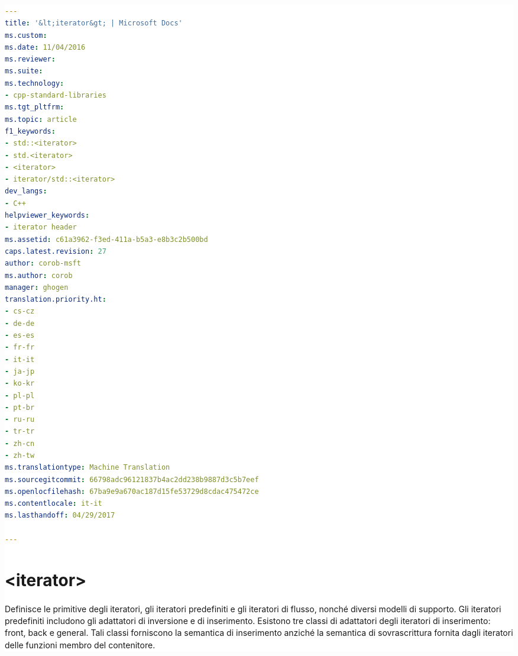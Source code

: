 ```yaml
---
title: '&lt;iterator&gt; | Microsoft Docs'
ms.custom: 
ms.date: 11/04/2016
ms.reviewer: 
ms.suite: 
ms.technology:
- cpp-standard-libraries
ms.tgt_pltfrm: 
ms.topic: article
f1_keywords:
- std::<iterator>
- std.<iterator>
- <iterator>
- iterator/std::<iterator>
dev_langs:
- C++
helpviewer_keywords:
- iterator header
ms.assetid: c61a3962-f3ed-411a-b5a3-e8b3c2b500bd
caps.latest.revision: 27
author: corob-msft
ms.author: corob
manager: ghogen
translation.priority.ht:
- cs-cz
- de-de
- es-es
- fr-fr
- it-it
- ja-jp
- ko-kr
- pl-pl
- pt-br
- ru-ru
- tr-tr
- zh-cn
- zh-tw
ms.translationtype: Machine Translation
ms.sourcegitcommit: 66798adc96121837b4ac2dd238b9887d3c5b7eef
ms.openlocfilehash: 67ba9e9a670ac187d15fe53729d8cdac475472ce
ms.contentlocale: it-it
ms.lasthandoff: 04/29/2017

---
```

# <a name="ltiteratorgt"></a>&lt;iterator&gt;
Definisce le primitive degli iteratori, gli iteratori predefiniti e gli iteratori di flusso, nonché diversi modelli di supporto. Gli iteratori predefiniti includono gli adattatori di inversione e di inserimento. Esistono tre classi di adattatori degli iteratori di inserimento: front, back e general. Tali classi forniscono la semantica di inserimento anziché la semantica di sovrascrittura fornita dagli iteratori delle funzioni membro del contenitore.  
  